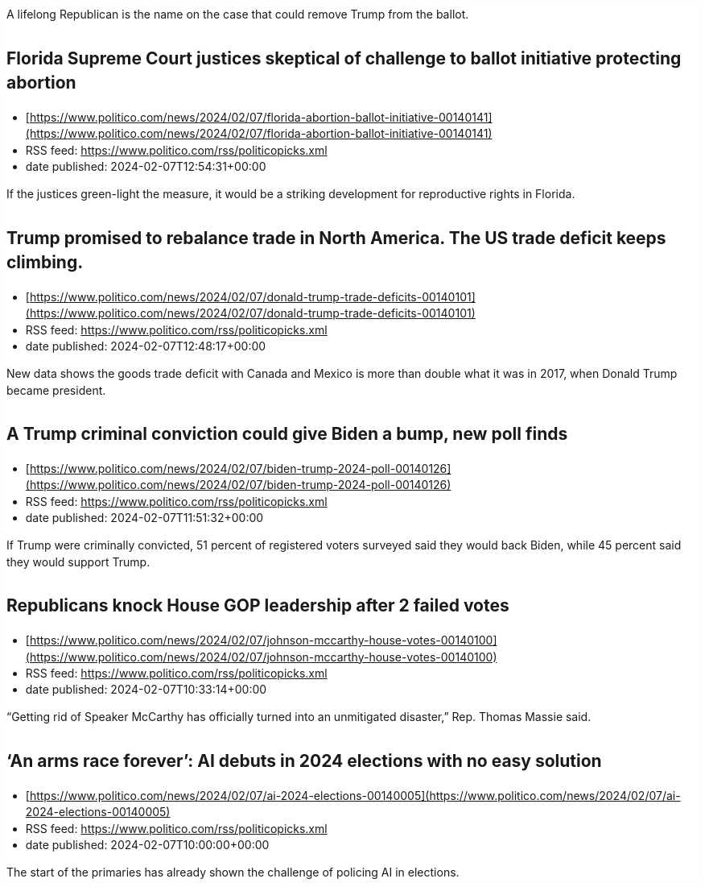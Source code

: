 A lifelong Republican is the name on the case that could remove Trump from the ballot.

## Florida Supreme Court justices skeptical of challenge to ballot initiative protecting abortion
 - [https://www.politico.com/news/2024/02/07/florida-abortion-ballot-initiative-00140141](https://www.politico.com/news/2024/02/07/florida-abortion-ballot-initiative-00140141)
 - RSS feed: https://www.politico.com/rss/politicopicks.xml
 - date published: 2024-02-07T12:54:31+00:00

If the justices green-light the measure, it would be a striking development for reproductive rights in Florida.

## Trump promised to rebalance trade in North America. The US trade deficit keeps climbing.
 - [https://www.politico.com/news/2024/02/07/donald-trump-trade-deficits-00140101](https://www.politico.com/news/2024/02/07/donald-trump-trade-deficits-00140101)
 - RSS feed: https://www.politico.com/rss/politicopicks.xml
 - date published: 2024-02-07T12:48:17+00:00

New data shows the goods trade deficit with Canada and Mexico is more than double what it was in 2017, when Donald Trump became president.

## A Trump criminal conviction could give Biden a bump, new poll finds
 - [https://www.politico.com/news/2024/02/07/biden-trump-2024-poll-00140126](https://www.politico.com/news/2024/02/07/biden-trump-2024-poll-00140126)
 - RSS feed: https://www.politico.com/rss/politicopicks.xml
 - date published: 2024-02-07T11:51:32+00:00

If Trump were criminally convicted, 51 percent of registered voters surveyed said they would back Biden, while 45 percent said they would support Trump.

## Republicans knock House GOP leadership after 2 failed votes
 - [https://www.politico.com/news/2024/02/07/johnson-mccarthy-house-votes-00140100](https://www.politico.com/news/2024/02/07/johnson-mccarthy-house-votes-00140100)
 - RSS feed: https://www.politico.com/rss/politicopicks.xml
 - date published: 2024-02-07T10:33:14+00:00

“Getting rid of Speaker McCarthy has officially turned into an unmitigated disaster,” Rep. Thomas Massie said.

## ‘An arms race forever’: AI debuts in 2024 elections with no easy solution
 - [https://www.politico.com/news/2024/02/07/ai-2024-elections-00140005](https://www.politico.com/news/2024/02/07/ai-2024-elections-00140005)
 - RSS feed: https://www.politico.com/rss/politicopicks.xml
 - date published: 2024-02-07T10:00:00+00:00

The start of the primaries has already shown the challenge of policing AI in elections.
